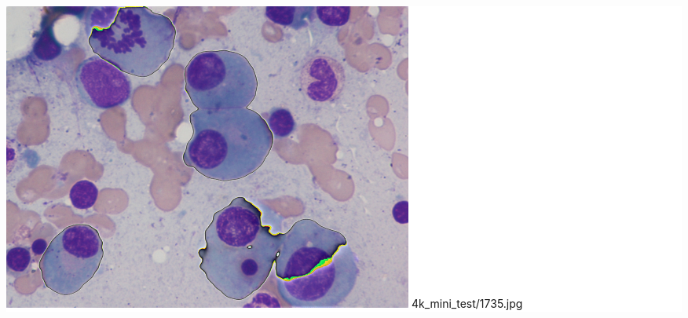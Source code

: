 <img src="./projects/TensorflowSlightlyFlexibleUNet/MultipleMyeloma/4k_mini_test_output_merged/605.jpg" width="512" height="auto">
</td> 
</tr>

<tr>
<td>
4k_mini_test/1735.jpg<br>